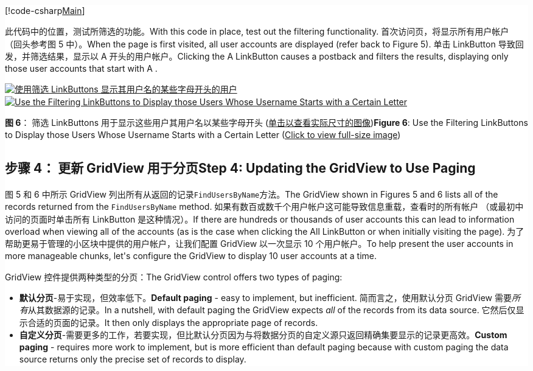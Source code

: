 [!code-csharp[Main](building-an-interface-to-select-one-user-account-from-many-cs/samples/sample10.cs)]

<span data-ttu-id="74b8c-212">此代码中的位置，测试所筛选的功能。</span><span class="sxs-lookup"><span data-stu-id="74b8c-212">With this code in place, test out the filtering functionality.</span></span> <span data-ttu-id="74b8c-213">首次访问页，将显示所有用户帐户 （回头参考图 5 中）。</span><span class="sxs-lookup"><span data-stu-id="74b8c-213">When the page is first visited, all user accounts are displayed (refer back to Figure 5).</span></span> <span data-ttu-id="74b8c-214">单击 LinkButton 导致回发，并筛选结果，显示以 A 开头的用户帐户。</span><span class="sxs-lookup"><span data-stu-id="74b8c-214">Clicking the A LinkButton causes a postback and filters the results, displaying only those user accounts that start with A .</span></span>


<span data-ttu-id="74b8c-215">[![使用筛选 LinkButtons 显示其用户名的某些字母开头的用户](building-an-interface-to-select-one-user-account-from-many-cs/_static/image17.png)](building-an-interface-to-select-one-user-account-from-many-cs/_static/image16.png)</span><span class="sxs-lookup"><span data-stu-id="74b8c-215">[![Use the Filtering LinkButtons to Display those Users Whose Username Starts with a Certain Letter](building-an-interface-to-select-one-user-account-from-many-cs/_static/image17.png)](building-an-interface-to-select-one-user-account-from-many-cs/_static/image16.png)</span></span>

<span data-ttu-id="74b8c-216">**图 6**： 筛选 LinkButtons 用于显示这些用户其用户名以某些字母开头 ([单击以查看实际尺寸的图像](building-an-interface-to-select-one-user-account-from-many-cs/_static/image18.png))</span><span class="sxs-lookup"><span data-stu-id="74b8c-216">**Figure 6**: Use the Filtering LinkButtons to Display those Users Whose Username Starts with a Certain Letter  ([Click to view full-size image](building-an-interface-to-select-one-user-account-from-many-cs/_static/image18.png))</span></span>


## <a name="step-4-updating-the-gridview-to-use-paging"></a><span data-ttu-id="74b8c-217">步骤 4： 更新 GridView 用于分页</span><span class="sxs-lookup"><span data-stu-id="74b8c-217">Step 4: Updating the GridView to Use Paging</span></span>

<span data-ttu-id="74b8c-218">图 5 和 6 中所示 GridView 列出所有从返回的记录`FindUsersByName`方法。</span><span class="sxs-lookup"><span data-stu-id="74b8c-218">The GridView shown in Figures 5 and 6 lists all of the records returned from the `FindUsersByName` method.</span></span> <span data-ttu-id="74b8c-219">如果有数百或数千个用户帐户这可能导致信息重载，查看时的所有帐户 （或最初中访问的页面时单击所有 LinkButton 是这种情况）。</span><span class="sxs-lookup"><span data-stu-id="74b8c-219">If there are hundreds or thousands of user accounts this can lead to information overload when viewing all of the accounts (as is the case when clicking the All LinkButton or when initially visiting the page).</span></span> <span data-ttu-id="74b8c-220">为了帮助更易于管理的小区块中提供的用户帐户，让我们配置 GridView 以一次显示 10 个用户帐户。</span><span class="sxs-lookup"><span data-stu-id="74b8c-220">To help present the user accounts in more manageable chunks, let's configure the GridView to display 10 user accounts at a time.</span></span>

<span data-ttu-id="74b8c-221">GridView 控件提供两种类型的分页：</span><span class="sxs-lookup"><span data-stu-id="74b8c-221">The GridView control offers two types of paging:</span></span>

- <span data-ttu-id="74b8c-222">**默认分页**-易于实现，但效率低下。</span><span class="sxs-lookup"><span data-stu-id="74b8c-222">**Default paging** - easy to implement, but inefficient.</span></span> <span data-ttu-id="74b8c-223">简而言之，使用默认分页 GridView 需要*所有*从其数据源的记录。</span><span class="sxs-lookup"><span data-stu-id="74b8c-223">In a nutshell, with default paging the GridView expects *all* of the records from its data source.</span></span> <span data-ttu-id="74b8c-224">它然后仅显示合适的页面的记录。</span><span class="sxs-lookup"><span data-stu-id="74b8c-224">It then only displays the appropriate page of records.</span></span>
- <span data-ttu-id="74b8c-225">**自定义分页**-需要更多的工作，若要实现，但比默认分页因为与将数据分页的自定义源只返回精确集要显示的记录更高效。</span><span class="sxs-lookup"><span data-stu-id="74b8c-225">**Custom paging** - requires more work to implement, but is more efficient than default paging because with custom paging the data source returns only the precise set of records to display.</span></span>
